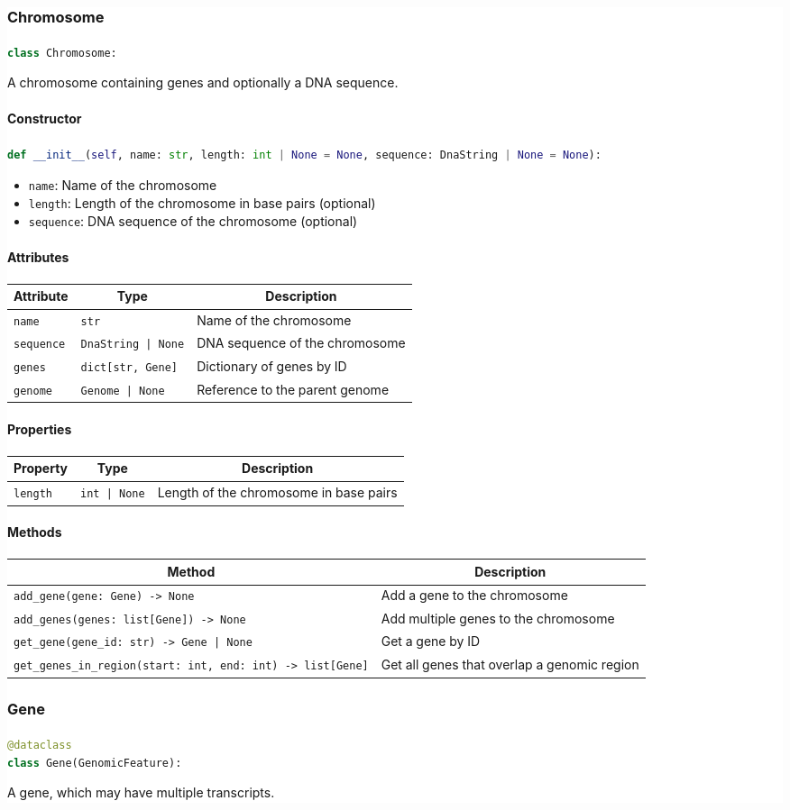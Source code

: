 ### Chromosome

```python
class Chromosome:
```

A chromosome containing genes and optionally a DNA sequence.

#### Constructor

```python
def __init__(self, name: str, length: int | None = None, sequence: DnaString | None = None):
```

- `name`: Name of the chromosome
- `length`: Length of the chromosome in base pairs (optional)
- `sequence`: DNA sequence of the chromosome (optional)

#### Attributes

| Attribute | Type | Description |
|-----------|------|-------------|
| `name` | `str` | Name of the chromosome |
| `sequence` | `DnaString \| None` | DNA sequence of the chromosome |
| `genes` | `dict[str, Gene]` | Dictionary of genes by ID |
| `genome` | `Genome \| None` | Reference to the parent genome |

#### Properties

| Property | Type | Description |
|----------|------|-------------|
| `length` | `int \| None` | Length of the chromosome in base pairs |

#### Methods

| Method | Description |
|--------|-------------|
| `add_gene(gene: Gene) -> None` | Add a gene to the chromosome |
| `add_genes(genes: list[Gene]) -> None` | Add multiple genes to the chromosome |
| `get_gene(gene_id: str) -> Gene \| None` | Get a gene by ID |
| `get_genes_in_region(start: int, end: int) -> list[Gene]` | Get all genes that overlap a genomic region |

### Gene

```python
@dataclass
class Gene(GenomicFeature):
```

A gene, which may have multiple transcripts.
